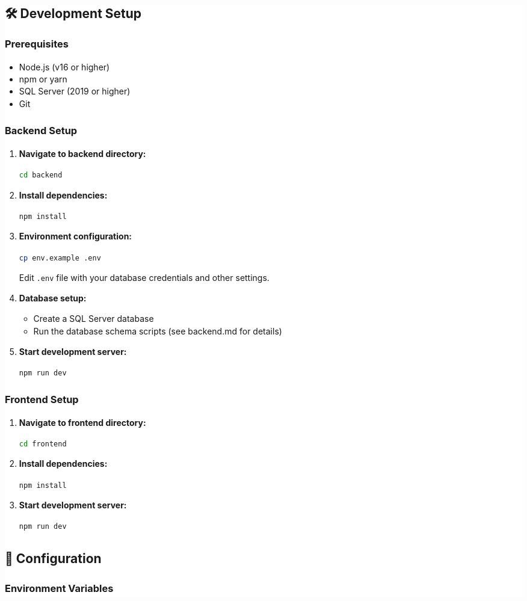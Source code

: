## 🛠️ Development Setup

### Prerequisites
- Node.js (v16 or higher)
- npm or yarn
- SQL Server (2019 or higher)
- Git

### Backend Setup

1. **Navigate to backend directory:**
   ```bash
   cd backend
   ```

2. **Install dependencies:**
   ```bash
   npm install
   ```

3. **Environment configuration:**
   ```bash
   cp env.example .env
   ```
   Edit `.env` file with your database credentials and other settings.

4. **Database setup:**
   - Create a SQL Server database
   - Run the database schema scripts (see backend.md for details)

5. **Start development server:**
   ```bash
   npm run dev
   ```

### Frontend Setup

1. **Navigate to frontend directory:**
   ```bash
   cd frontend
   ```

2. **Install dependencies:**
   ```bash
   npm install
   ```

3. **Start development server:**
   ```bash
   npm run dev
   ```

## 🔧 Configuration

### Environment Variables
